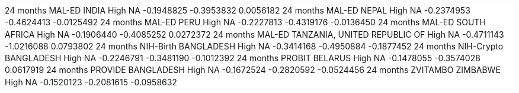 24 months   MAL-ED           INDIA                          High                 NA                -0.1948825   -0.3953832    0.0056182
24 months   MAL-ED           NEPAL                          High                 NA                -0.2374953   -0.4624413   -0.0125492
24 months   MAL-ED           PERU                           High                 NA                -0.2227813   -0.4319176   -0.0136450
24 months   MAL-ED           SOUTH AFRICA                   High                 NA                -0.1906440   -0.4085252    0.0272372
24 months   MAL-ED           TANZANIA, UNITED REPUBLIC OF   High                 NA                -0.4711143   -1.0216088    0.0793802
24 months   NIH-Birth        BANGLADESH                     High                 NA                -0.3414168   -0.4950884   -0.1877452
24 months   NIH-Crypto       BANGLADESH                     High                 NA                -0.2246791   -0.3481190   -0.1012392
24 months   PROBIT           BELARUS                        High                 NA                -0.1478055   -0.3574028    0.0617919
24 months   PROVIDE          BANGLADESH                     High                 NA                -0.1672524   -0.2820592   -0.0524456
24 months   ZVITAMBO         ZIMBABWE                       High                 NA                -0.1520123   -0.2081615   -0.0958632
